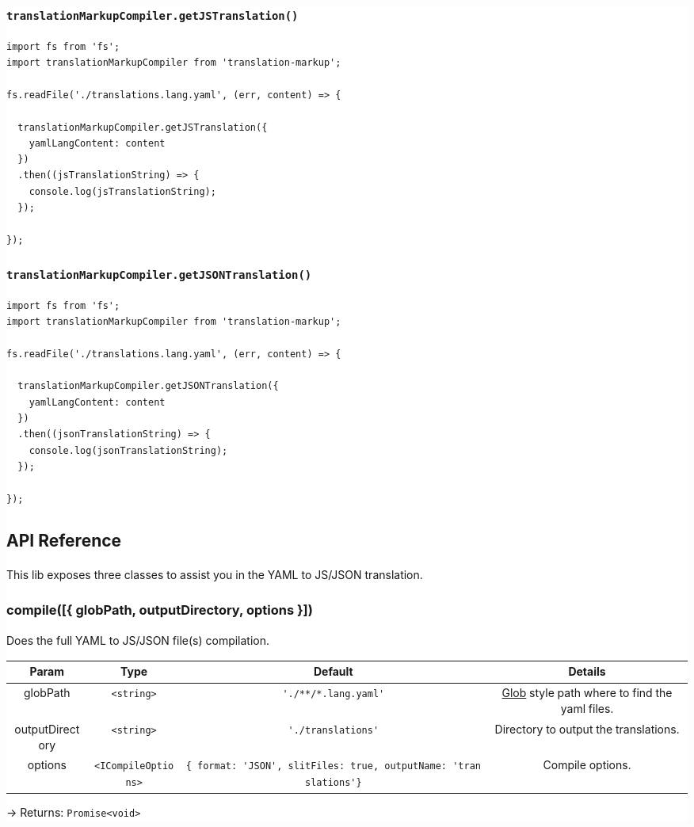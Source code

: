 ### `translationMarkupCompiler.getJSTranslation()`

```
import fs from 'fs';
import translationMarkupCompiler from 'translation-markup';

fs.readFile('./translations.lang.yaml', (err, content) => {

  translationMarkupCompiler.getJSTranslation({
    yamlLangContent: content
  })
  .then((jsTranslationString) => {
    console.log(jsTranslationString);
  });

});
```

### `translationMarkupCompiler.getJSONTranslation()`

```
import fs from 'fs';
import translationMarkupCompiler from 'translation-markup';

fs.readFile('./translations.lang.yaml', (err, content) => {

  translationMarkupCompiler.getJSONTranslation({
    yamlLangContent: content
  })
  .then((jsonTranslationString) => {
    console.log(jsonTranslationString);
  });

});
```

## API Reference

This lib exposes three classes to assist you in the YAML to JS/JSON translation.

### compile([{ globPath, outputDirectory, options }])

Does the full YAML to JS/JSON file(s) compilation.

|      Param      |        Type         |                             Default                              |                                       Details                                       |
| :-------------: | :-----------------: | :--------------------------------------------------------------: | :---------------------------------------------------------------------------------: |
|    globPath     |     `<string>`      |                       `'./**/*.lang.yaml'`                       | [Glob](https://www.npmjs.com/package/glob) style path where to find the yaml files. |
| outputDirectory |     `<string>`      |                        `'./translations'`                        |                        Directory to output the translations.                        |
|     options     | `<ICompileOptions>` | `{ format: 'JSON', slitFiles: true, outputName: 'translations'}` |                                  Compile options.                                   |

&rarr; Returns: `Promise<void>`
